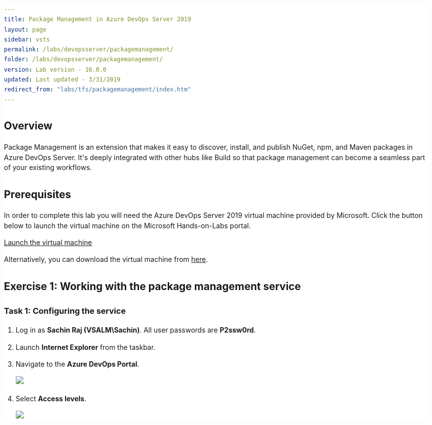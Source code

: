 ```yaml
---
title: Package Management in Azure DevOps Server 2019
layout: page
sidebar: vsts
permalink: /labs/devopsserver/packagemanagement/
folder: /labs/devopsserver/packagemanagement/
version: Lab version - 16.0.0
updated: Last updated - 3/31/2019
redirect_from: "labs/tfs/packagemanagement/index.htm"
---
```

<div class="rw-ui-container"></div>

<a name="Overview"></a>
## Overview ##

Package Management is an extension that makes it easy to discover, install, and publish NuGet, npm, and Maven packages in Azure DevOps Server. It's deeply integrated with other hubs like Build so that package management can become a seamless part of your existing workflows.

<a name="Prerequisites"></a>
## Prerequisites ##

In order to complete this lab you will need the Azure DevOps Server 2019 virtual machine provided by Microsoft. Click the button below to launch the virtual machine on the Microsoft Hands-on-Labs portal.

<a href="https://labondemand.com/AuthenticatedLaunch/38313?providerId=4" class="launch-hol" role="button" target="_blank"><span class="lab-details">Launch the virtual machine</span></a>

Alternatively, you can download the virtual machine from [here](../devopsvmdownload).

<a name="Exercise1"></a>
## Exercise 1: Working with the package management service ##

<a name="Ex1Task1"></a>
### Task 1: Configuring the service ###

1. Log in as **Sachin Raj (VSALM\Sachin)**. All user passwords are **P2ssw0rd**.

1. Launch **Internet Explorer** from the taskbar.

1. Navigate to the **Azure DevOps Portal**.

    ![](images/000.png)

1. Select **Access levels**.

    ![](images/001.png)
